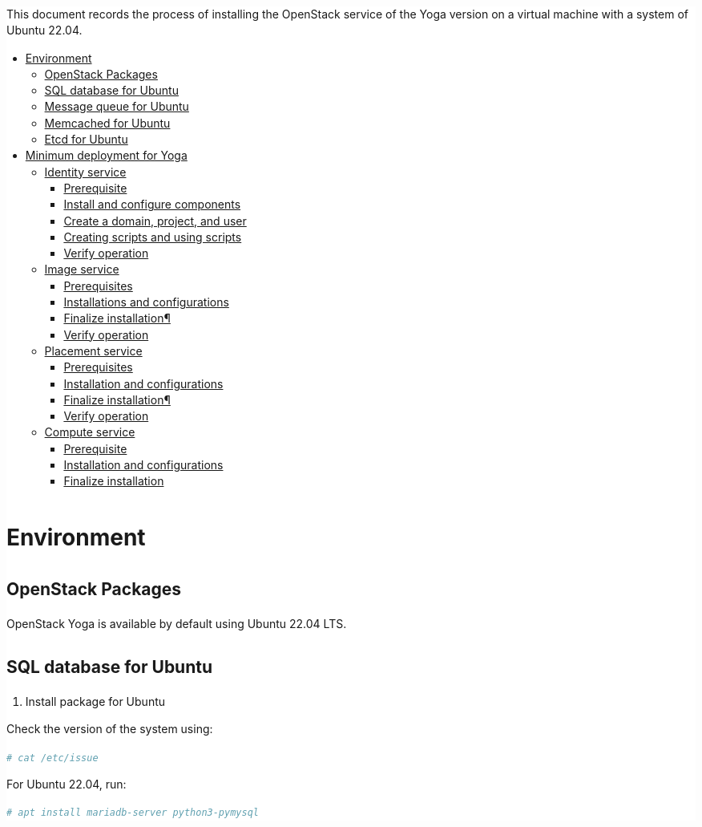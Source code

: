 This document records the process of installing the OpenStack service of the Yoga version on a virtual machine with a system of Ubuntu 22.04.

- [Environment](#environment)
  - [OpenStack Packages](#openstack-packages)
  - [SQL database for Ubuntu](#sql-database-for-ubuntu)
  - [Message queue for Ubuntu](#message-queue-for-ubuntu)
  - [Memcached for Ubuntu](#memcached-for-ubuntu)
  - [Etcd for Ubuntu](#etcd-for-ubuntu)
- [Minimum deployment for Yoga](#minimum-deployment-for-yoga)
  - [Identity service](#identity-service)
    - [Prerequisite](#prerequisite)
    - [Install and configure components](#install-and-configure-components)
    - [Create a domain, project, and user](#create-a-domain-project-and-user)
    - [Creating scripts and using scripts](#creating-scripts-and-using-scripts)
    - [Verify operation](#verify-operation)
  - [Image service](#image-service)
    - [Prerequisites](#prerequisites)
    - [Installations and configurations](#installations-and-configurations)
    - [Finalize installation¶](#finalize-installation)
    - [Verify operation](#verify-operation-1)
  - [Placement service](#placement-service)
    - [Prerequisites](#prerequisites-1)
    - [Installation and configurations](#installation-and-configurations)
    - [Finalize installation¶](#finalize-installation-1)
    - [Verify operation](#verify-operation-2)
  - [Compute service](#compute-service)
    - [Prerequisite](#prerequisite-1)
    - [Installation and configurations](#installation-and-configurations-1)
    - [Finalize installation](#finalize-installation-2)

# Environment


## OpenStack Packages

OpenStack Yoga is available by default using Ubuntu 22.04 LTS.


## SQL database for Ubuntu

1. Install package for Ubuntu

Check the version of the system using:

``` zsh
# cat /etc/issue
```

For Ubuntu 22.04, run:

```zsh
# apt install mariadb-server python3-pymysql
```
